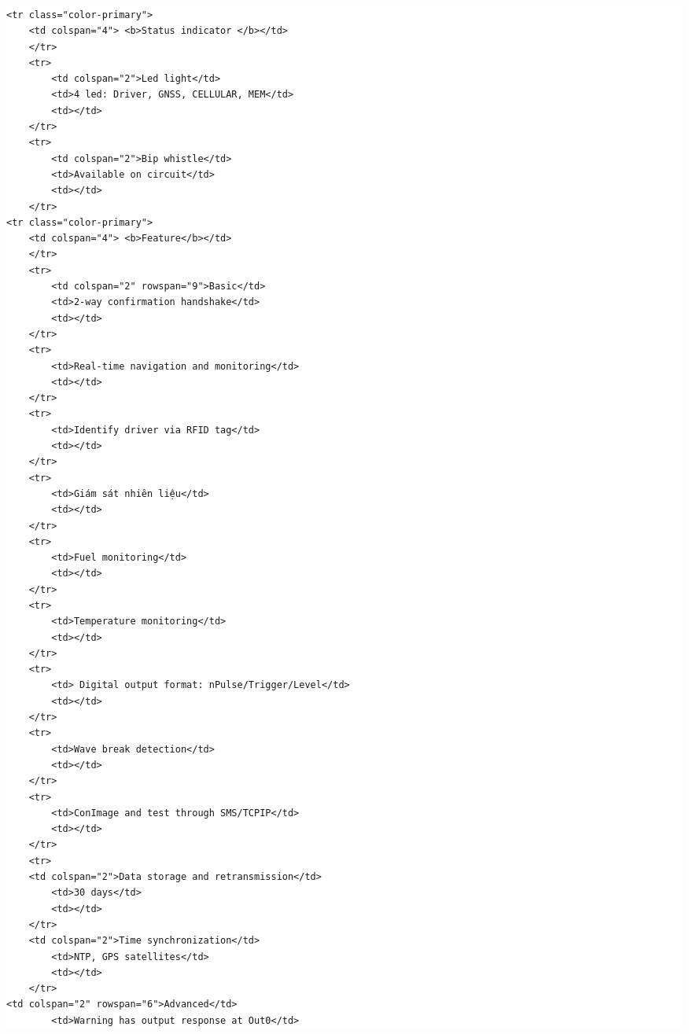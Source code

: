     <tr class="color-primary">
        <td colspan="4"> <b>Status indicator </b></td> 
        </tr>
        <tr>
            <td colspan="2">Led light</td>
            <td>4 led: Driver, GNSS, CELLULAR, MEM</td>
            <td></td>
        </tr>
        <tr>
            <td colspan="2">Bip whistle</td>
            <td>Available on circuit</td>
            <td></td>
        </tr>
    <tr class="color-primary">
        <td colspan="4"> <b>Feature</b></td> 
        </tr>
        <tr>
            <td colspan="2" rowspan="9">Basic</td>
            <td>2-way confirmation handshake</td>
            <td></td>
        </tr>
        <tr>
            <td>Real-time navigation and monitoring</td>
            <td></td>
        </tr>
        <tr>
            <td>Identify driver via RFID tag</td>
            <td></td>
        </tr>
        <tr>
            <td>Giám sát nhiên liệu</td>
            <td></td>
        </tr>
        <tr>
            <td>Fuel monitoring</td>
            <td></td>
        </tr>
        <tr>
            <td>Temperature monitoring</td>
            <td></td>
        </tr>
        <tr>
            <td> Digital output format: nPulse/Trigger/Level</td>
            <td></td>
        </tr>
        <tr>
            <td>Wave break detection</td>
            <td></td>
        </tr>
        <tr>
            <td>ConImage and test through SMS/TCPIP</td>
            <td></td>
        </tr>
        <tr>
        <td colspan="2">Data storage and retransmission</td>
            <td>30 days</td>
            <td></td>
        </tr>
        <td colspan="2">Time synchronization</td>
            <td>NTP, GPS satellites</td>
            <td></td>
        </tr>
    <td colspan="2" rowspan="6">Advanced</td>
            <td>Warning has output response at Out0</td>